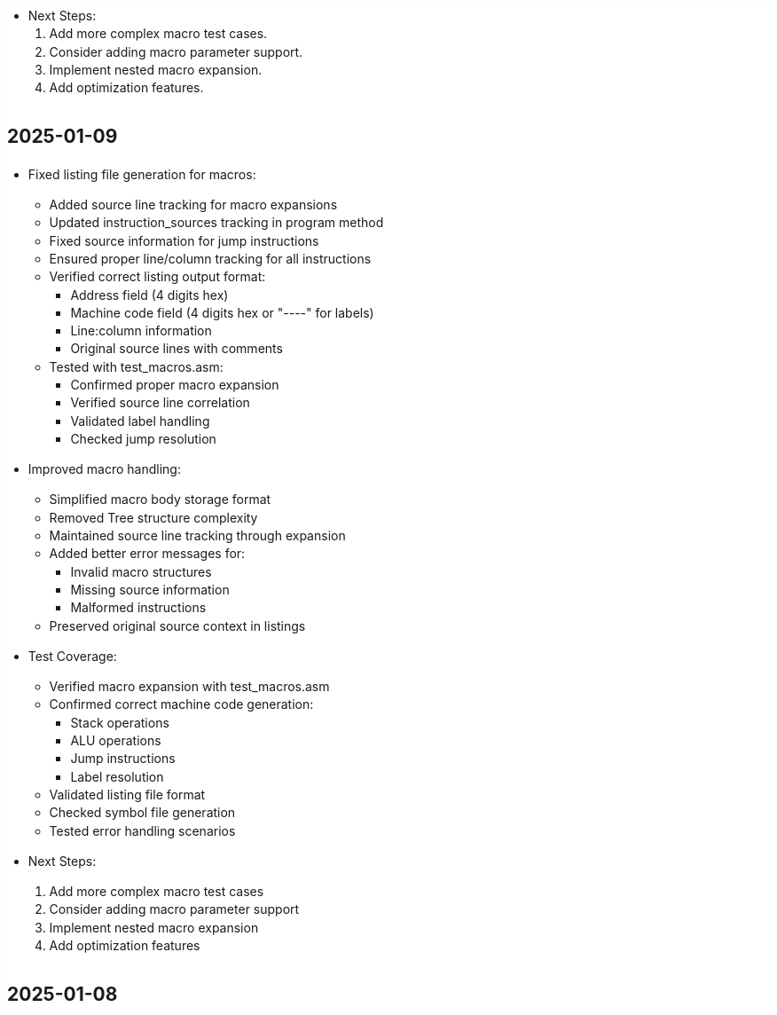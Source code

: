 - Next Steps:
    1. Add more complex macro test cases.
    2. Consider adding macro parameter support.
    3. Implement nested macro expansion.
    4. Add optimization features.

## 2025-01-09

- Fixed listing file generation for macros:
    - Added source line tracking for macro expansions
    - Updated instruction_sources tracking in program method
    - Fixed source information for jump instructions
    - Ensured proper line/column tracking for all instructions
    - Verified correct listing output format:
        - Address field (4 digits hex)
        - Machine code field (4 digits hex or "----" for labels)
        - Line:column information
        - Original source lines with comments
    - Tested with test_macros.asm:
        - Confirmed proper macro expansion
        - Verified source line correlation
        - Validated label handling
        - Checked jump resolution

- Improved macro handling:
    - Simplified macro body storage format
    - Removed Tree structure complexity
    - Maintained source line tracking through expansion
    - Added better error messages for:
        - Invalid macro structures
        - Missing source information
        - Malformed instructions
    - Preserved original source context in listings

- Test Coverage:
    - Verified macro expansion with test_macros.asm
    - Confirmed correct machine code generation:
        - Stack operations
        - ALU operations
        - Jump instructions
        - Label resolution
    - Validated listing file format
    - Checked symbol file generation
    - Tested error handling scenarios

- Next Steps:
    1. Add more complex macro test cases
    2. Consider adding macro parameter support
    3. Implement nested macro expansion
    4. Add optimization features

## 2025-01-08
